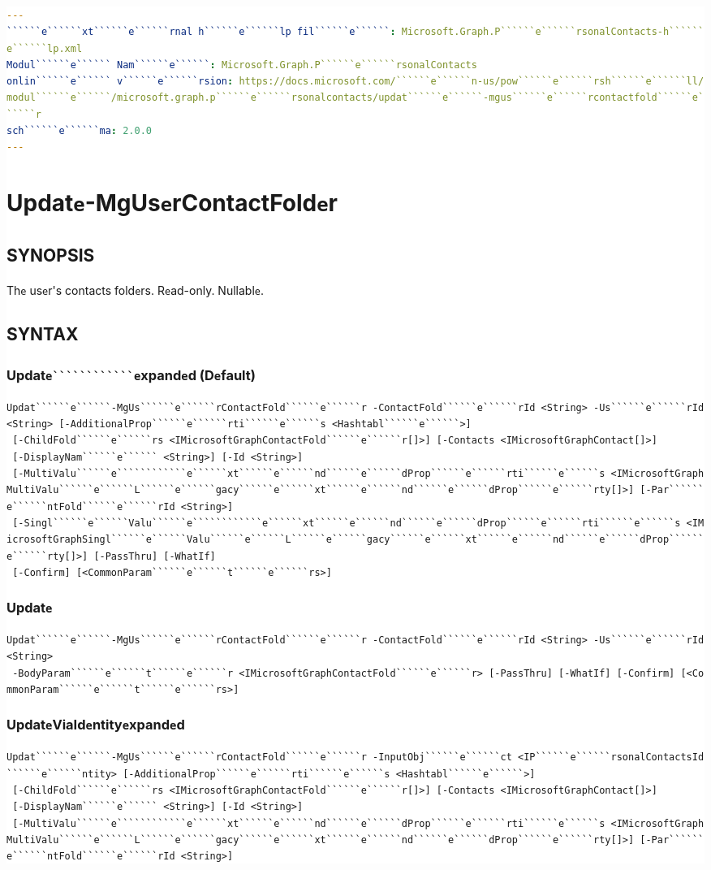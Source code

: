 ```yaml
---
``````e``````xt``````e``````rnal h``````e``````lp fil``````e``````: Microsoft.Graph.P``````e``````rsonalContacts-h``````e``````lp.xml
Modul``````e`````` Nam``````e``````: Microsoft.Graph.P``````e``````rsonalContacts
onlin``````e`````` v``````e``````rsion: https://docs.microsoft.com/``````e``````n-us/pow``````e``````rsh``````e``````ll/modul``````e``````/microsoft.graph.p``````e``````rsonalcontacts/updat``````e``````-mgus``````e``````rcontactfold``````e``````r
sch``````e``````ma: 2.0.0
---
```


# Updat``````e``````-MgUs``````e``````rContactFold``````e``````r

## SYNOPSIS
Th``````e`````` us``````e``````r's contacts fold``````e``````rs.
R``````e``````ad-only.
Nullabl``````e``````.

## SYNTAX

### Updat``````e````````````e``````xpand``````e``````d (D``````e``````fault)
```
Updat``````e``````-MgUs``````e``````rContactFold``````e``````r -ContactFold``````e``````rId <String> -Us``````e``````rId <String> [-AdditionalProp``````e``````rti``````e``````s <Hashtabl``````e``````>]
 [-ChildFold``````e``````rs <IMicrosoftGraphContactFold``````e``````r[]>] [-Contacts <IMicrosoftGraphContact[]>]
 [-DisplayNam``````e`````` <String>] [-Id <String>]
 [-MultiValu``````e````````````e``````xt``````e``````nd``````e``````dProp``````e``````rti``````e``````s <IMicrosoftGraphMultiValu``````e``````L``````e``````gacy``````e``````xt``````e``````nd``````e``````dProp``````e``````rty[]>] [-Par``````e``````ntFold``````e``````rId <String>]
 [-Singl``````e``````Valu``````e````````````e``````xt``````e``````nd``````e``````dProp``````e``````rti``````e``````s <IMicrosoftGraphSingl``````e``````Valu``````e``````L``````e``````gacy``````e``````xt``````e``````nd``````e``````dProp``````e``````rty[]>] [-PassThru] [-WhatIf]
 [-Confirm] [<CommonParam``````e``````t``````e``````rs>]
```

### Updat``````e``````
```
Updat``````e``````-MgUs``````e``````rContactFold``````e``````r -ContactFold``````e``````rId <String> -Us``````e``````rId <String>
 -BodyParam``````e``````t``````e``````r <IMicrosoftGraphContactFold``````e``````r> [-PassThru] [-WhatIf] [-Confirm] [<CommonParam``````e``````t``````e``````rs>]
```

### Updat``````e``````ViaId``````e``````ntity``````e``````xpand``````e``````d
```
Updat``````e``````-MgUs``````e``````rContactFold``````e``````r -InputObj``````e``````ct <IP``````e``````rsonalContactsId``````e``````ntity> [-AdditionalProp``````e``````rti``````e``````s <Hashtabl``````e``````>]
 [-ChildFold``````e``````rs <IMicrosoftGraphContactFold``````e``````r[]>] [-Contacts <IMicrosoftGraphContact[]>]
 [-DisplayNam``````e`````` <String>] [-Id <String>]
 [-MultiValu``````e````````````e``````xt``````e``````nd``````e``````dProp``````e``````rti``````e``````s <IMicrosoftGraphMultiValu``````e``````L``````e``````gacy``````e``````xt``````e``````nd``````e``````dProp``````e``````rty[]>] [-Par``````e``````ntFold``````e``````rId <String>]
```